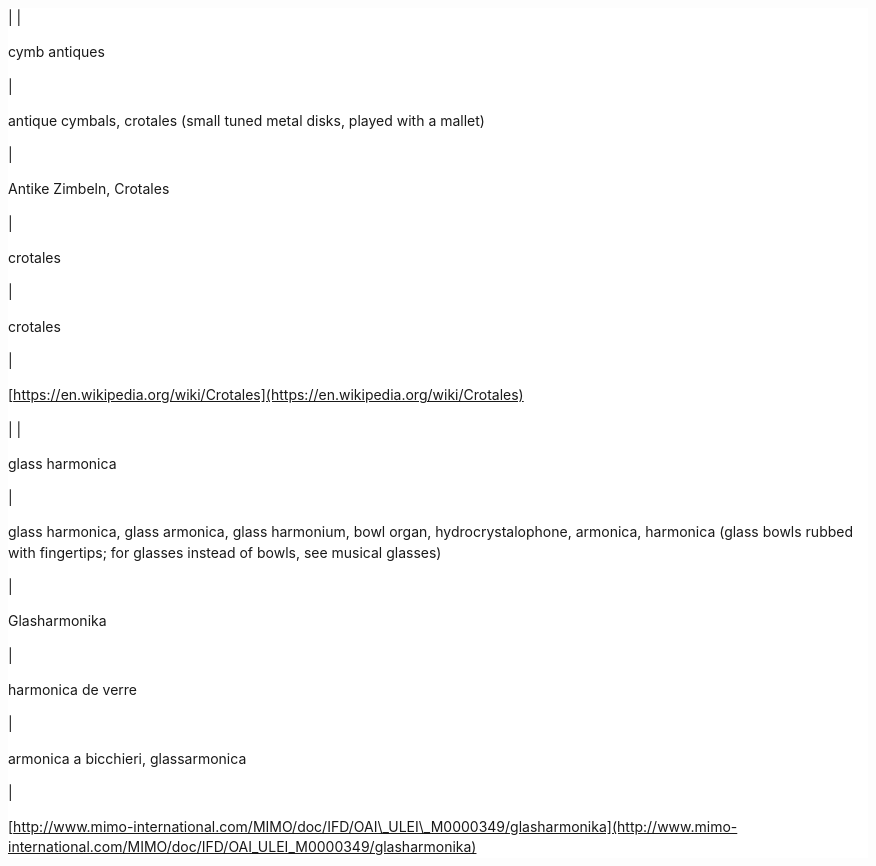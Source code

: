  |
| 

cymb antiques

 | 

antique cymbals, crotales (small tuned metal disks, played with a mallet)

 | 

Antike Zimbeln, Crotales

 | 

crotales

 | 

crotales

 | 

[https://en.wikipedia.org/wiki/Crotales](https://en.wikipedia.org/wiki/Crotales)

 |
| 

glass harmonica

 | 

glass harmonica, glass armonica, glass harmonium, bowl organ, hydrocrystalophone, armonica, harmonica (glass bowls rubbed with fingertips; for glasses instead of bowls, see musical glasses)

 | 

Glasharmonika

 | 

harmonica de verre

 | 

armonica a bicchieri, glassarmonica

 | 

[http://www.mimo-international.com/MIMO/doc/IFD/OAI\_ULEI\_M0000349/glasharmonika](http://www.mimo-international.com/MIMO/doc/IFD/OAI_ULEI_M0000349/glasharmonika)

